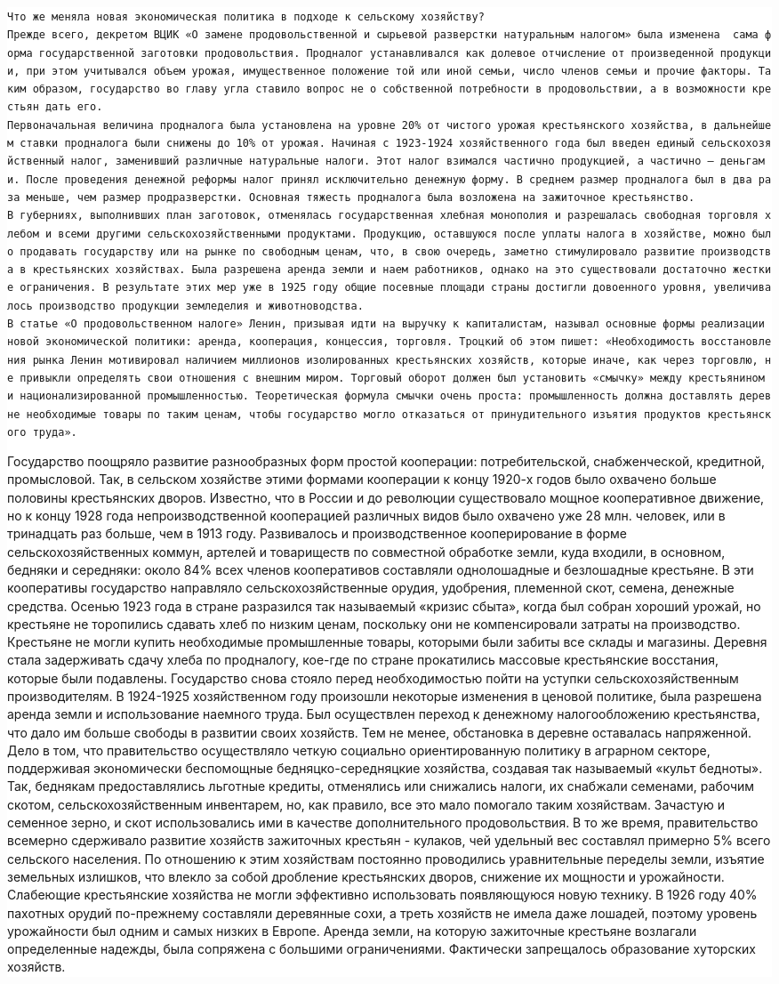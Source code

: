 	Что же меняла новая экономическая политика в подходе к сельскому хозяйству? 
	Прежде всего, декретом ВЦИК «О замене продовольственной и сырьевой разверстки натуральным налогом» была изменена  сама форма государственной заготовки продовольствия. Продналог устанавливался как долевое отчисление от произведенной продукции, при этом учитывался объем урожая, имущественное положение той или иной семьи, число членов семьи и прочие факторы. Таким образом, государство во главу угла ставило вопрос не о собственной потребности в продовольствии, а в возможности крестьян дать его.
	Первоначальная величина продналога была установлена на уровне 20% от чистого урожая крестьянского хозяйства, в дальнейшем ставки продналога были снижены до 10% от урожая. Начиная с 1923-1924 хозяйственного года был введен единый сельскохозяйственный налог, заменивший различные натуральные налоги. Этот налог взимался частично продукцией, а частично – деньгами. После проведения денежной реформы налог принял исключительно денежную форму. В среднем размер продналога был в два раза меньше, чем размер продразверстки. Основная тяжесть продналога была возложена на зажиточное крестьянство.
	В губерниях, выполнивших план заготовок, отменялась государственная хлебная монополия и разрешалась свободная торговля хлебом и всеми другими сельскохозяйственными продуктами. Продукцию, оставшуюся после уплаты налога в хозяйстве, можно было продавать государству или на рынке по свободным ценам, что, в свою очередь, заметно стимулировало развитие производства в крестьянских хозяйствах. Была разрешена аренда земли и наем работников, однако на это существовали достаточно жесткие ограничения. В результате этих мер уже в 1925 году общие посевные площади страны достигли довоенного уровня, увеличивалось производство продукции земледелия и животноводства.
	В статье «О продовольственном налоге» Ленин, призывая идти на выручку к капиталистам, называл основные формы реализации новой экономической политики: аренда, кооперация, концессия, торговля. Троцкий об этом пишет: «Необходимость восстановления рынка Ленин мотивировал наличием миллионов изолированных крестьянских хозяйств, которые иначе, как через торговлю, не привыкли определять свои отношения с внешним миром. Торговый оборот должен был установить «смычку» между крестьянином и национализированной промышленностью. Теоретическая формула смычки очень проста: промышленность должна доставлять деревне необходимые товары по таким ценам, чтобы государство могло отказаться от принудительного изъятия продуктов крестьянского труда».
Государство поощряло развитие разнообразных форм простой кооперации: потребительской, снабженческой, кредитной, промысловой. Так, в сельском хозяйстве этими формами кооперации к концу 1920-х годов было охвачено больше половины крестьянских дворов. Известно, что в России и до революции существовало мощное кооперативное движение, но к концу 1928 года непроизводственной кооперацией различных видов было охвачено уже 28 млн. человек, или в тринадцать раз больше, чем в 1913 году.
Развивалось и производственное кооперирование в форме сельскохозяйственных коммун, артелей и товариществ по совместной обработке земли, куда входили, в основном, бедняки и середняки: около 84% всех членов кооперативов составляли однолошадные и безлошадные крестьяне. В эти кооперативы государство направляло сельскохозяйственные орудия, удобрения, племенной скот, семена, денежные средства. 
Осенью 1923 года в стране разразился так называемый «кризис  сбыта», когда был собран хороший урожай, но крестьяне не торопились сдавать хлеб по низким ценам, поскольку они не компенсировали  затраты на производство. Крестьяне не могли купить необходимые промышленные товары, которыми были забиты все склады и магазины. Деревня стала задерживать сдачу хлеба по продналогу, кое-где по стране прокатились массовые крестьянские восстания, которые были подавлены.  Государство снова стояло перед необходимостью пойти на уступки сельскохозяйственным производителям. В 1924-1925 хозяйственном  году произошли некоторые изменения в ценовой политике, была разрешена аренда земли и использование наемного труда. Был осуществлен переход к денежному налогообложению крестьянства, что дало им  больше свободы в развитии своих хозяйств. Тем не менее, обстановка в деревне оставалась напряженной. Дело  в том, что правительство осуществляло четкую социально ориентированную политику в аграрном секторе, поддерживая экономически беспомощные бедняцко-середняцкие хозяйства, создавая так называемый «культ бедноты». Так, беднякам предоставлялись льготные кредиты, отменялись или снижались налоги, их снабжали семенами, рабочим скотом, сельскохозяйственным инвентарем, но, как правило, все это мало помогало таким хозяйствам. Зачастую и семенное зерно, и скот использовались ими в качестве дополнительного продовольствия. В то же время, правительство всемерно сдерживало развитие хозяйств зажиточных крестьян - кулаков, чей удельный вес составлял примерно 5% всего сельского населения. По отношению к этим хозяйствам постоянно проводились уравнительные переделы земли, изъятие земельных излишков, что влекло за собой дробление крестьянских дворов, снижение их мощности и урожайности. Слабеющие крестьянские хозяйства не могли эффективно использовать появляющуюся новую технику. В 1926 году 40% пахотных орудий по-прежнему составляли деревянные сохи, а треть хозяйств не имела даже лошадей, поэтому уровень урожайности был одним и самых низких в Европе. Аренда земли, на которую зажиточные крестьяне возлагали определенные надежды,  была сопряжена с большими ограничениями. Фактически запрещалось образование хуторских хозяйств. 